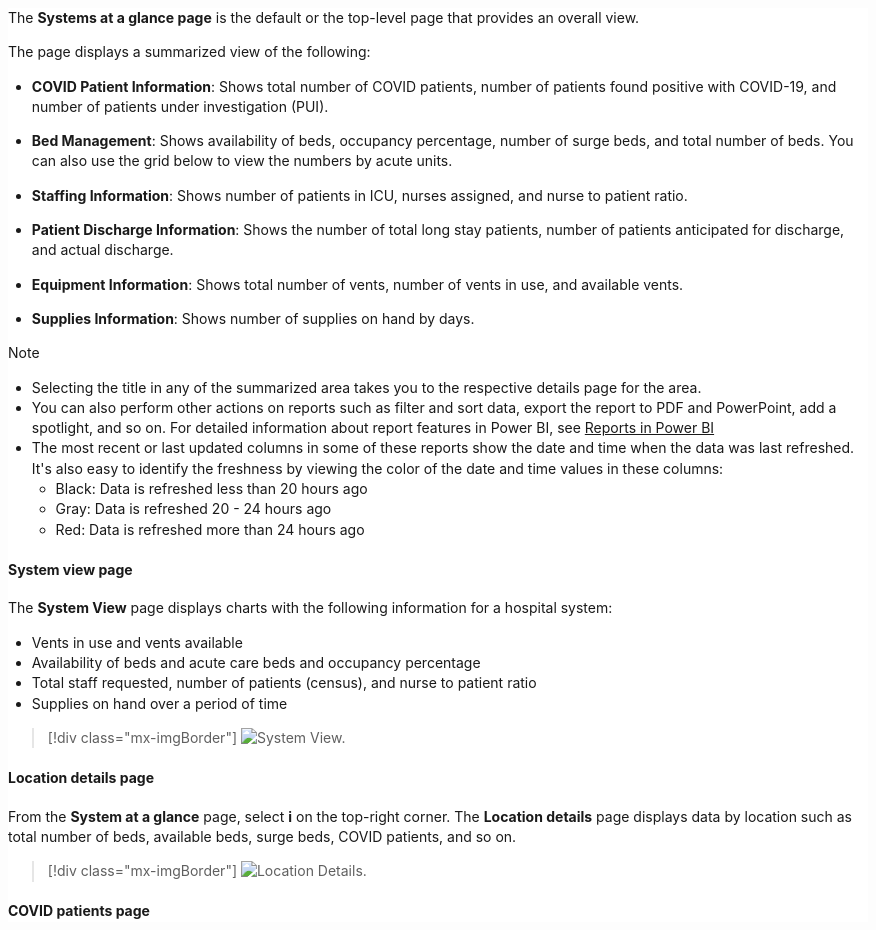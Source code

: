 The **Systems at a glance page** is the default or the top-level page that provides an overall view.  

The page displays a summarized view of the following: 

- **COVID Patient Information**: Shows total number of COVID patients, number of patients found positive with COVID-19, and number of patients under investigation (PUI).

- **Bed Management**: Shows availability of beds, occupancy percentage, number of surge beds, and total number of beds. You can also use the grid below to view the numbers by acute units.

- **Staffing Information**: Shows number of patients in ICU, nurses assigned, and nurse to patient ratio.  

- **Patient Discharge Information**: Shows the number of total long stay patients, number of patients anticipated for discharge, and actual discharge.

- **Equipment Information**: Shows total number of vents, number of vents in use, and available vents. 

- **Supplies Information**: Shows number of supplies on hand by days.

> [!NOTE]
> - Selecting the title in any of the summarized area takes you to the respective details page for the area. 
> - You can also perform other actions on reports such as filter and sort data, export the report to PDF and PowerPoint, add a spotlight, and so on. For detailed information about report features in Power BI, see [Reports in Power BI](/power-bi/consumer/end-user-reports)
> - The most recent or last updated columns in some of these reports show the date and time when the data was last refreshed. It's also easy to identify the freshness by viewing the color of the date and time values in these columns:
>    - Black: Data is refreshed less than 20 hours ago
>    - Gray: Data is refreshed 20 - 24 hours ago
>    - Red: Data is refreshed more than 24 hours ago 
 
#### System view page

The **System View** page displays charts with the following information for a hospital system:
- Vents in use and vents available
- Availability of beds and acute care beds and occupancy percentage
- Total staff requested, number of patients (census), and nurse to patient ratio
- Supplies on hand over a period of time

> [!div class="mx-imgBorder"]
> ![System View.](media/report-system-view.png)

#### Location details page 

From the **System at a glance** page, select **i** on the top-right corner. The **Location details** page displays data by location such as total number of beds, available beds, surge beds, COVID patients, and so on. 

> [!div class="mx-imgBorder"]
> ![Location Details.](media/report-location-details.png) 

#### COVID patients page 

